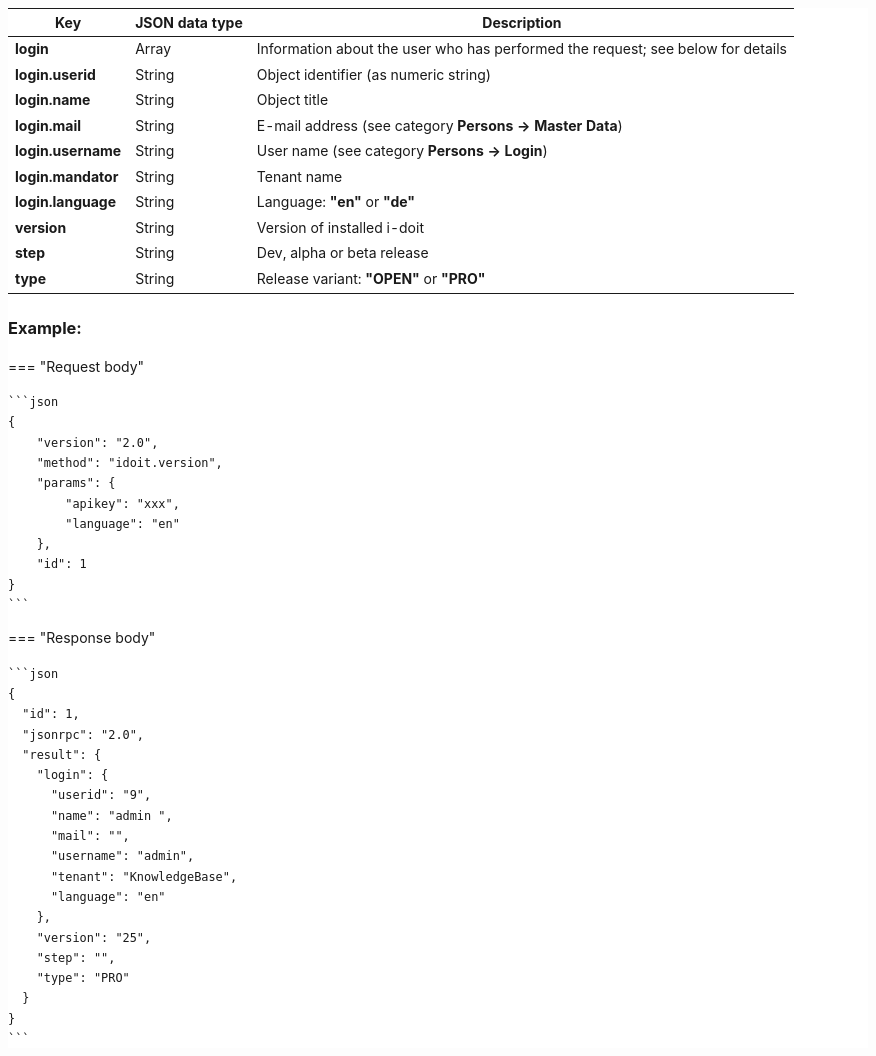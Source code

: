 | Key                | JSON data type | Description                                                                     |
| ------------------ | -------------- | ------------------------------------------------------------------------------- |
| **login**          | Array          | Information about the user who has performed the request; see below for details |
| **login.userid**   | String         | Object identifier (as numeric string)                                           |
| **login.name**     | String         | Object title                                                                    |
| **login.mail**     | String         | E-mail address (see category **Persons → Master Data**)                         |
| **login.username** | String         | User name (see category **Persons → Login**)                                    |
| **login.mandator** | String         | Tenant name                                                                     |
| **login.language** | String         | Language: **"en"** or **"de"**                                                  |
| **version**        | String         | Version of installed i-doit                                                     |
| **step**           | String         | Dev, alpha or beta release                                                      |
| **type**           | String         | Release variant: **"OPEN"** or **"PRO"**                                        |

### Example:

=== "Request body"

    ```json
    {
        "version": "2.0",
        "method": "idoit.version",
        "params": {
            "apikey": "xxx",
            "language": "en"
        },
        "id": 1
    }
    ```

=== "Response body"

    ```json
    {
      "id": 1,
      "jsonrpc": "2.0",
      "result": {
        "login": {
          "userid": "9",
          "name": "admin ",
          "mail": "",
          "username": "admin",
          "tenant": "KnowledgeBase",
          "language": "en"
        },
        "version": "25",
        "step": "",
        "type": "PRO"
      }
    }
    ```

